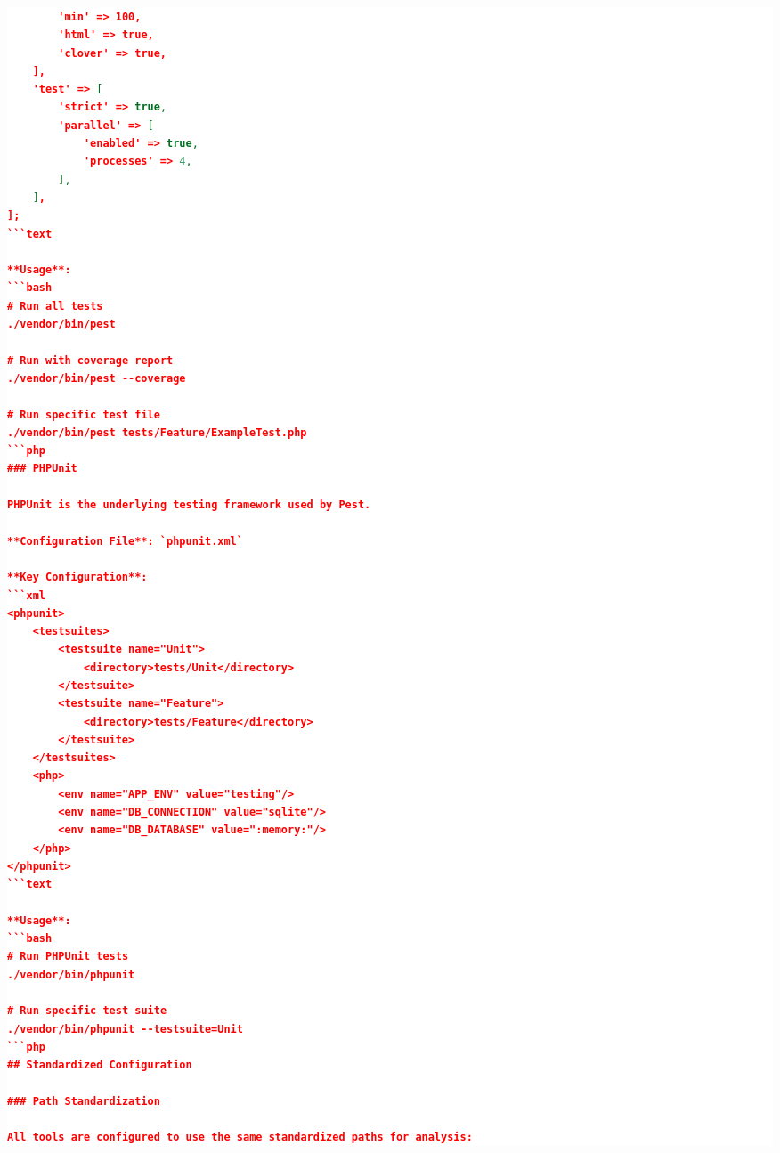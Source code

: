 ```json
        'min' => 100,
        'html' => true,
        'clover' => true,
    ],
    'test' => [
        'strict' => true,
        'parallel' => [
            'enabled' => true,
            'processes' => 4,
        ],
    ],
];
```text

**Usage**:
```bash
# Run all tests
./vendor/bin/pest

# Run with coverage report
./vendor/bin/pest --coverage

# Run specific test file
./vendor/bin/pest tests/Feature/ExampleTest.php
```php
### PHPUnit

PHPUnit is the underlying testing framework used by Pest.

**Configuration File**: `phpunit.xml`

**Key Configuration**:
```xml
<phpunit>
    <testsuites>
        <testsuite name="Unit">
            <directory>tests/Unit</directory>
        </testsuite>
        <testsuite name="Feature">
            <directory>tests/Feature</directory>
        </testsuite>
    </testsuites>
    <php>
        <env name="APP_ENV" value="testing"/>
        <env name="DB_CONNECTION" value="sqlite"/>
        <env name="DB_DATABASE" value=":memory:"/>
    </php>
</phpunit>
```text

**Usage**:
```bash
# Run PHPUnit tests
./vendor/bin/phpunit

# Run specific test suite
./vendor/bin/phpunit --testsuite=Unit
```php
## Standardized Configuration

### Path Standardization

All tools are configured to use the same standardized paths for analysis:

```